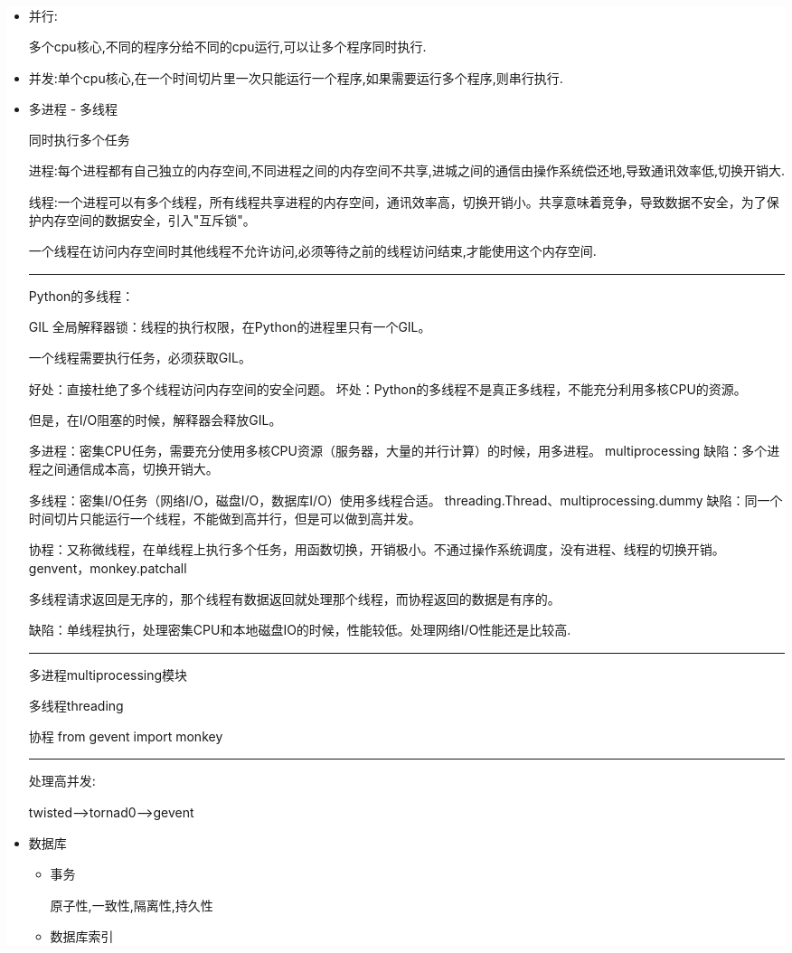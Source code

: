   * 并行:

    多个cpu核心,不同的程序分给不同的cpu运行,可以让多个程序同时执行.

  * 并发:单个cpu核心,在一个时间切片里一次只能运行一个程序,如果需要运行多个程序,则串行执行.

  * 多进程  - 多线程

    同时执行多个任务

    进程:每个进程都有自己独立的内存空间,不同进程之间的内存空间不共享,进城之间的通信由操作系统偿还地,导致通讯效率低,切换开销大.

    线程:一个进程可以有多个线程，所有线程共享进程的内存空间，通讯效率高，切换开销小。共享意味着竞争，导致数据不安全，为了保护内存空间的数据安全，引入"互斥锁"。

    一个线程在访问内存空间时其他线程不允许访问,必须等待之前的线程访问结束,才能使用这个内存空间.

    ---

    Python的多线程：

    GIL 全局解释器锁：线程的执行权限，在Python的进程里只有一个GIL。

    一个线程需要执行任务，必须获取GIL。

    好处：直接杜绝了多个线程访问内存空间的安全问题。
    坏处：Python的多线程不是真正多线程，不能充分利用多核CPU的资源。

    但是，在I/O阻塞的时候，解释器会释放GIL。

    多进程：密集CPU任务，需要充分使用多核CPU资源（服务器，大量的并行计算）的时候，用多进程。 multiprocessing
    缺陷：多个进程之间通信成本高，切换开销大。

    多线程：密集I/O任务（网络I/O，磁盘I/O，数据库I/O）使用多线程合适。
    threading.Thread、multiprocessing.dummy
    缺陷：同一个时间切片只能运行一个线程，不能做到高并行，但是可以做到高并发。

    协程：又称微线程，在单线程上执行多个任务，用函数切换，开销极小。不通过操作系统调度，没有进程、线程的切换开销。genvent，monkey.patchall

    多线程请求返回是无序的，那个线程有数据返回就处理那个线程，而协程返回的数据是有序的。

    缺陷：单线程执行，处理密集CPU和本地磁盘IO的时候，性能较低。处理网络I/O性能还是比较高.

    ---

    多进程multiprocessing模块

    多线程threading

    协程 from gevent import monkey

    ---

    处理高并发:

    twisted—>tornad0—>gevent

* 数据库

  * 事务

    原子性,一致性,隔离性,持久性

  * 数据库索引

